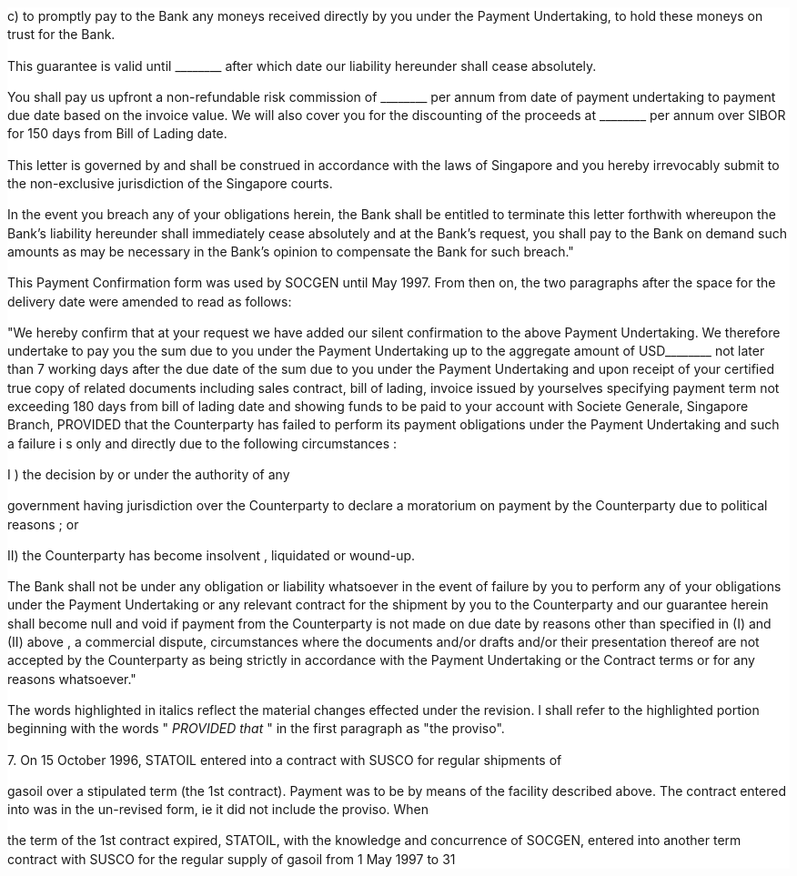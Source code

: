  c) to promptly pay to the Bank any moneys received directly by you under the Payment Undertaking, to hold these moneys on trust for the Bank. 

This guarantee is valid until ________ after which date our liability hereunder shall cease absolutely. 

You shall pay us upfront a non-refundable risk commission of ________ per annum from date of payment undertaking to payment due date based on the invoice value. We will also cover you for the discounting of the proceeds at ________ per annum over SIBOR for 150 days from Bill of Lading date. 

This letter is governed by and shall be construed in accordance with the laws of Singapore and you hereby irrevocably submit to the non-exclusive jurisdiction of the Singapore courts. 

In the event you breach any of your obligations herein, the Bank shall be entitled to terminate this letter forthwith whereupon the Bank’s liability hereunder shall immediately cease absolutely and at the Bank’s request, you shall pay to the Bank on demand such amounts as may be necessary in the Bank’s opinion to compensate the Bank for such breach." 

 This Payment Confirmation form was used by SOCGEN until May 1997. From then on, the two paragraphs after the space for the delivery date were amended to read as follows: 

 "We hereby confirm that at your request we have added our silent confirmation to the above Payment Undertaking. We therefore undertake to pay you the sum due to you under the Payment Undertaking up to the aggregate amount of USD________ not later than 7 working days after the due date of the sum due to you under the Payment Undertaking and upon receipt of your certified true copy of related documents including sales contract, bill of lading, invoice issued by yourselves specifying payment term not exceeding 180 days from bill of lading date and showing funds to be paid to your account with Societe Generale, Singapore Branch, PROVIDED that the Counterparty has failed to perform its payment obligations under the Payment Undertaking and such a failure i s only and directly due to the following circumstances : 

 I ) the decision by or under the authority of any 


 government having jurisdiction over the Counterparty to declare a moratorium on payment by the Counterparty due to political reasons ; or 

 II) the Counterparty has become insolvent , liquidated or wound-up. 

 The Bank shall not be under any obligation or liability whatsoever in the event of failure by you to perform any of your obligations under the Payment Undertaking or any relevant contract for the shipment by you to the Counterparty and our guarantee herein shall become null and void if payment from the Counterparty is not made on due date by reasons other than specified in (I) and (II) above , a commercial dispute, circumstances where the documents and/or drafts and/or their presentation thereof are not accepted by the Counterparty as being strictly in accordance with the Payment Undertaking or the Contract terms or for any reasons whatsoever." 

The words highlighted in italics reflect the material changes effected under the revision. I shall refer to the highlighted portion beginning with the words " _PROVIDED that_ " in the first paragraph as "the proviso". 

7\. On 15 October 1996, STATOIL entered into a contract with SUSCO for regular shipments of 

gasoil over a stipulated term (the 1st contract). Payment was to be by means of the facility described above. The contract entered into was in the un-revised form, ie it did not include the proviso. When 

the term of the 1st contract expired, STATOIL, with the knowledge and concurrence of SOCGEN, entered into another term contract with SUSCO for the regular supply of gasoil from 1 May 1997 to 31 
